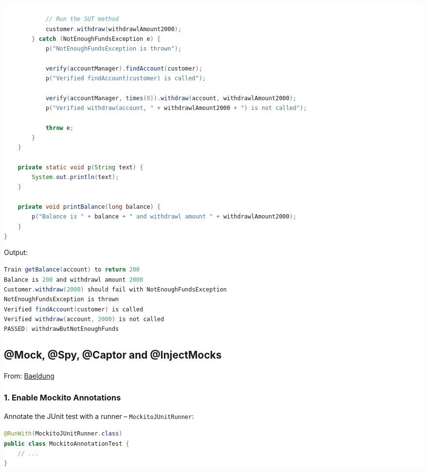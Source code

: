 ```java
			
			// Run the SUT method
			customer.withdraw(withdrawlAmount2000);			
		} catch (NotEnoughFundsException e) {
			p("NotEnoughFundsException is thrown"); 
			
			verify(accountManager).findAccount(customer);
			p("Verified findAccount(customer) is called");			
			
			verify(accountManager, times(0)).withdraw(account, withdrawlAmount2000);
			p("Verified withdraw(account, " + withdrawlAmount2000 + ") is not called");
			
			throw e;
		}
	}

	private static void p(String text) {
		System.out.println(text);
	}
	
	private void printBalance(long balance) {
		p("Balance is " + balance + " and withdrawl amount " + withdrawlAmount2000);	
	}
}
```

Output:

```java
Train getBalance(account) to return 200
Balance is 200 and withdrawl amount 2000
Customer.withdraw(2000) should fail with NotEnoughFundsException
NotEnoughFundsException is thrown
Verified findAccount(customer) is called
Verified withdraw(account, 2000) is not called
PASSED: withdrawButNotEnoughFunds
```

## @Mock, @Spy, @Captor and @InjectMocks

From: [Baeldung](http://www.baeldung.com/mockito-annotations)

### 1. Enable Mockito Annotations

Annotate the JUnit test with a runner – `MockitoJUnitRunner`:

```java
@RunWith(MockitoJUnitRunner.class)
public class MockitoAnnotationTest {
    // ...
}
```
